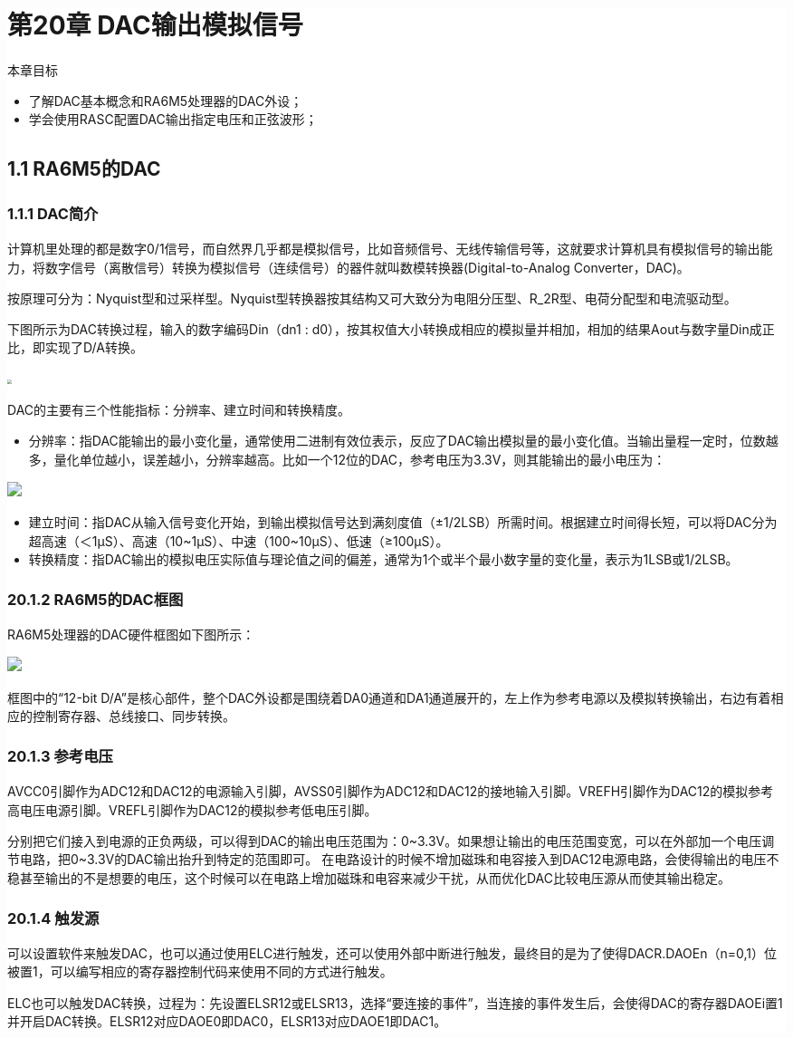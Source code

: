 # 第20章 DAC输出模拟信号

本章目标

- 了解DAC基本概念和RA6M5处理器的DAC外设；
- 学会使用RASC配置DAC输出指定电压和正弦波形；

## 1.1 RA6M5的DAC 

### 1.1.1 DAC简介

计算机里处理的都是数字0/1信号，而自然界几乎都是模拟信号，比如音频信号、无线传输信号等，这就要求计算机具有模拟信号的输出能力，将数字信号（离散信号）转换为模拟信号（连续信号）的器件就叫数模转换器(Digital-to-Analog Converter，DAC)。

按原理可分为：Nyquist型和过采样型。Nyquist型转换器按其结构又可大致分为电阻分压型、R_2R型、电荷分配型和电流驱动型。

下图所示为DAC转换过程，输入的数字编码Din（dn1 : d0），按其权值大小转换成相应的模拟量并相加，相加的结果Aout与数字量Din成正比，即实现了D/A转换。

 <img src="http://photos.100ask.net/renesas-docs/DShanMCU_RA6M5/object_oriented_module_programming_method_in_ARM_embedded_system/chapter-20/image1.png" style="zoom: 33%;" />

DAC的主要有三个性能指标：分辨率、建立时间和转换精度。

- 分辨率：指DAC能输出的最小变化量，通常使用二进制有效位表示，反应了DAC输出模拟量的最小变化值。当输出量程一定时，位数越多，量化单位越小，误差越小，分辨率越高。比如一个12位的DAC，参考电压为3.3V，则其能输出的最小电压为：

![](http://photos.100ask.net/renesas-docs/DShanMCU_RA6M5/object_oriented_module_programming_method_in_ARM_embedded_system/chapter-20/image2.jpg)

- 建立时间：指DAC从输入信号变化开始，到输出模拟信号达到满刻度值（±1/2LSB）所需时间。根据建立时间得长短，可以将DAC分为超高速（＜1μS）、高速（10~1μS）、中速（100~10μS）、低速（≥100μS）。
- 转换精度：指DAC输出的模拟电压实际值与理论值之间的偏差，通常为1个或半个最小数字量的变化量，表示为1LSB或1/2LSB。

### 20.1.2 RA6M5的DAC框图

RA6M5处理器的DAC硬件框图如下图所示：

![](http://photos.100ask.net/renesas-docs/DShanMCU_RA6M5/object_oriented_module_programming_method_in_ARM_embedded_system/chapter-20/image3.png)

框图中的“12-bit D/A”是核心部件，整个DAC外设都是围绕着DA0通道和DA1通道展开的，左上作为参考电源以及模拟转换输出，右边有着相应的控制寄存器、总线接口、同步转换。

### 20.1.3 参考电压

AVCC0引脚作为ADC12和DAC12的电源输入引脚，AVSS0引脚作为ADC12和DAC12的接地输入引脚。VREFH引脚作为DAC12的模拟参考高电压电源引脚。VREFL引脚作为DAC12的模拟参考低电压引脚。

分别把它们接入到电源的正负两级，可以得到DAC的输出电压范围为：0~3.3V。如果想让输出的电压范围变宽，可以在外部加一个电压调节电路，把0~3.3V的DAC输出抬升到特定的范围即可。
在电路设计的时候不增加磁珠和电容接入到DAC12电源电路，会使得输出的电压不稳甚至输出的不是想要的电压，这个时候可以在电路上增加磁珠和电容来减少干扰，从而优化DAC比较电压源从而使其输出稳定。

### 20.1.4 触发源

可以设置软件来触发DAC，也可以通过使用ELC进行触发，还可以使用外部中断进行触发，最终目的是为了使得DACR.DAOEn（n=0,1）位被置1，可以编写相应的寄存器控制代码来使用不同的方式进行触发。

ELC也可以触发DAC转换，过程为：先设置ELSR12或ELSR13，选择“要连接的事件”，当连接的事件发生后，会使得DAC的寄存器DAOEi置1并开启DAC转换。ELSR12对应DAOE0即DAC0，ELSR13对应DAOE1即DAC1。
